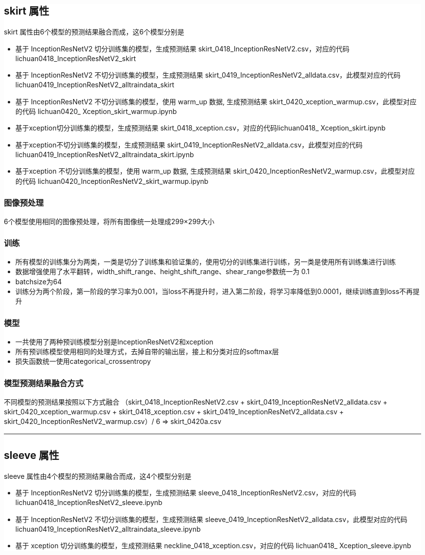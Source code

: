 
## skirt 属性
skirt 属性由6个模型的预测结果融合而成，这6个模型分别是

- 基于 InceptionResNetV2 切分训练集的模型，生成预测结果 skirt_0418_InceptionResNetV2.csv，对应的代码 lichuan0418_InceptionResNetV2_skirt

- 基于 InceptionResNetV2 不切分训练集的模型，生成预测结果 skirt_0419_InceptionResNetV2_alldata.csv，此模型对应的代码 lichuan0419_InceptionResNetV2_alltraindata_skirt

- 基于 InceptionResNetV2 不切分训练集的模型，使用 warm_up 数据, 生成预测结果 skirt_0420_xception_warmup.csv，此模型对应的代码 lichuan0420_ Xception_skirt_warmup.ipynb

- 基于xception切分训练集的模型，生成预测结果 skirt_0418_xception.csv，对应的代码lichuan0418_ Xception_skirt.ipynb

- 基于xception不切分训练集的模型，生成预测结果 skirt_0419_InceptionResNetV2_alldata.csv，此模型对应的代码 lichuan0419_InceptionResNetV2_alltraindata_skirt.ipynb

- 基于xception 不切分训练集的模型，使用 warm_up 数据, 生成预测结果 skirt_0420_InceptionResNetV2_warmup.csv，此模型对应的代码 lichuan0420_InceptionResNetV2_skirt_warmup.ipynb

### 图像预处理
6个模型使用相同的图像预处理，将所有图像统一处理成299×299大小

### 训练
- 所有模型的训练集分为两类，一类是切分了训练集和验证集的，使用切分的训练集进行训练，另一类是使用所有训练集进行训练
- 数据增强使用了水平翻转，width_shift_range、height_shift_range、shear_range参数统一为 0.1
- batchsize为64
- 训练分为两个阶段，第一阶段的学习率为0.001，当loss不再提升时，进入第二阶段，将学习率降低到0.0001，继续训练直到loss不再提升

### 模型
- 一共使用了两种预训练模型分别是InceptionResNetV2和xception
- 所有预训练模型使用相同的处理方式，去掉自带的输出层，接上和分类对应的softmax层
- 损失函数统一使用categorical_crossentropy

### 模型预测结果融合方式
不同模型的预测结果按照以下方式融合
（skirt_0418_InceptionResNetV2.csv + skirt_0419_InceptionResNetV2_alldata.csv + skirt_0420_xception_warmup.csv + skirt_0418_xception.csv + skirt_0419_InceptionResNetV2_alldata.csv + skirt_0420_InceptionResNetV2_warmup.csv）/ 6 => skirt_0420a.csv

---

## sleeve 属性
sleeve 属性由4个模型的预测结果融合而成，这4个模型分别是

- 基于 InceptionResNetV2 切分训练集的模型，生成预测结果 sleeve_0418_InceptionResNetV2.csv，对应的代码 lichuan0418_InceptionResNetV2_sleeve.ipynb

- 基于 InceptionResNetV2 不切分训练集的模型，生成预测结果 sleeve_0419_InceptionResNetV2_alldata.csv，此模型对应的代码 lichuan0419_InceptionResNetV2_alltraindata_sleeve.ipynb

- 基于 xception 切分训练集的模型，生成预测结果 neckline_0418_xception.csv，对应的代码 lichuan0418_ Xception_sleeve.ipynb
